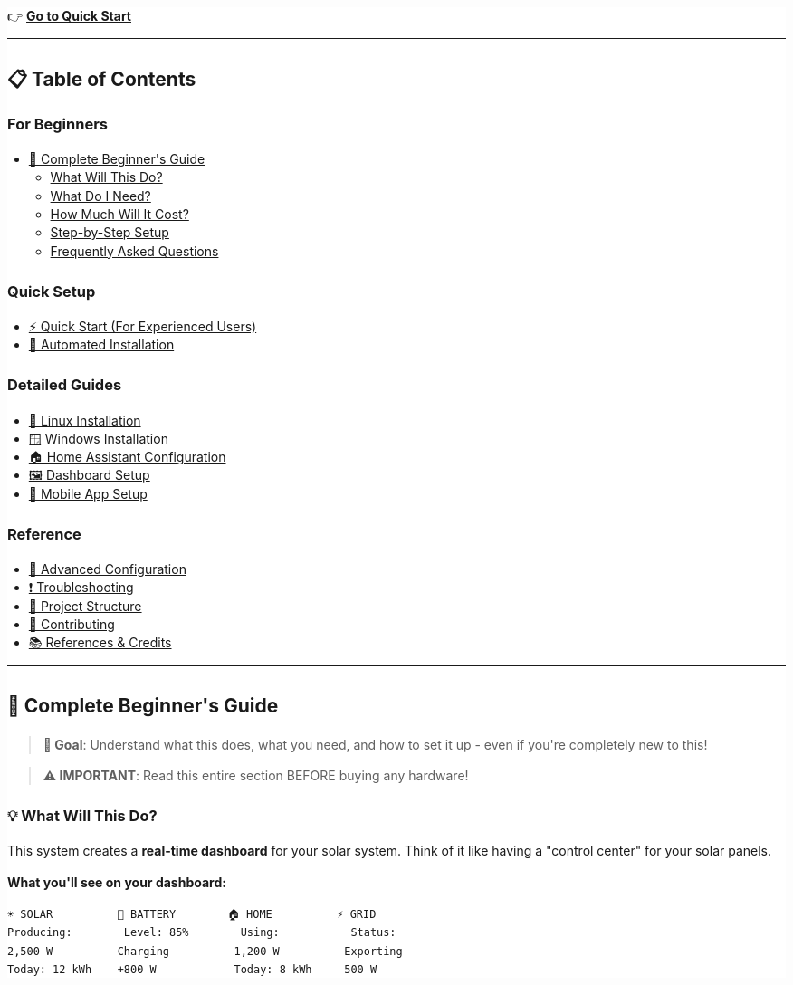 👉 **[Go to Quick Start](#quick-start)**

</td>
</tr>
</table>

---

## 📋 Table of Contents

### For Beginners
- [🌱 Complete Beginner's Guide](#beginners-guide)
  - [What Will This Do?](#what-will-this-do)
  - [What Do I Need?](#what-do-i-need)
  - [How Much Will It Cost?](#how-much-will-it-cost)
  - [Step-by-Step Setup](#step-by-step-setup-guide)
  - [Frequently Asked Questions](#frequently-asked-questions)

### Quick Setup
- [⚡ Quick Start (For Experienced Users)](#quick-start)
- [🤖 Automated Installation](#automated-installation)

### Detailed Guides
- [🐧 Linux Installation](#linux-step-by-step)
- [🪟 Windows Installation](#windows-step-by-step)
- [🏠 Home Assistant Configuration](#home-assistant-setup)
- [🖼️ Dashboard Setup](#lovelace-dashboard)
- [📱 Mobile App Setup](#mobile-app-installation)

### Reference
- [🔧 Advanced Configuration](#advanced-configuration)
- [❗ Troubleshooting](#troubleshooting)
- [📁 Project Structure](#project-structure)
- [🤝 Contributing](#contributing)
- [📚 References & Credits](#references-credits)

---

<h2 id="beginners-guide">🌱 Complete Beginner's Guide</h2>

> **🎯 Goal**: Understand what this does, what you need, and how to set it up - even if you're completely new to this!

> **⚠️ IMPORTANT**: Read this entire section BEFORE buying any hardware!

### <a id="what-will-this-do"></a>💡 What Will This Do?

This system creates a **real-time dashboard** for your solar system. Think of it like having a "control center" for your solar panels.

**What you'll see on your dashboard:**

```
☀️ SOLAR          🔋 BATTERY        🏠 HOME          ⚡ GRID
Producing:        Level: 85%        Using:           Status:
2,500 W          Charging          1,200 W          Exporting
Today: 12 kWh    +800 W            Today: 8 kWh     500 W
```
